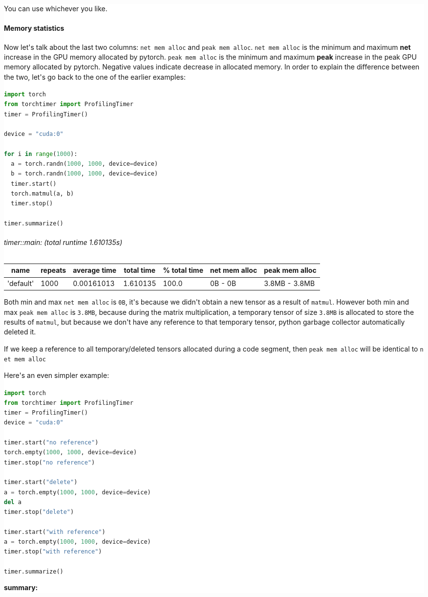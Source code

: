 ```python
```
You can use whichever you like.

#### Memory statistics
Now let's talk about the last two columns: `net mem alloc` and `peak mem alloc`.
`net mem alloc` is the minimum and maximum **net** increase in the GPU memory allocated by pytorch. 
`peak mem alloc` is the minimum and maximum **peak** increase in the peak GPU memory allocated by pytorch.
Negative values indicate decrease in allocated memory.
In order to explain the difference between the two, let's go back to the one of the earlier examples:
```python
import torch
from torchtimer import ProfilingTimer
timer = ProfilingTimer()

device = "cuda:0"

for i in range(1000):
  a = torch.randn(1000, 1000, device=device)
  b = torch.randn(1000, 1000, device=device)
  timer.start()
  torch.matmul(a, b)
  timer.stop()

timer.summarize()
```
###### timer::main: (total runtime 1.610135s)
| name      | repeats    | average time | total time   | % total time    | net mem alloc        | peak mem alloc       |
| --------- | ---------- | ------------ | ------------ | --------------- | -------------------- | -------------------- |
| 'default' | 1000       | 0.00161013   | 1.610135     | 100.0           | 0B - 0B              | 3.8MB - 3.8MB        |

Both min and max `net mem alloc` is `0B`, it's because we didn't obtain a new tensor as a result of `matmul`. However both min and max `peak mem alloc` is `3.8MB`, because during the matrix multiplication, a temporary tensor of size `3.8MB` is allocated to store the results of `matmul`, but because we don't have any reference to that temporary tensor, python garbage collector automatically deleted it.

If we keep a reference to all temporary/deleted tensors allocated during a code segment, then `peak mem alloc` will be identical to `net mem alloc`

Here's an even simpler example:
```python
import torch
from torchtimer import ProfilingTimer
timer = ProfilingTimer()
device = "cuda:0"

timer.start("no reference")
torch.empty(1000, 1000, device=device)
timer.stop("no reference")

timer.start("delete")
a = torch.empty(1000, 1000, device=device)
del a
timer.stop("delete")

timer.start("with reference")
a = torch.empty(1000, 1000, device=device)
timer.stop("with reference")

timer.summarize()
```
**summary:**